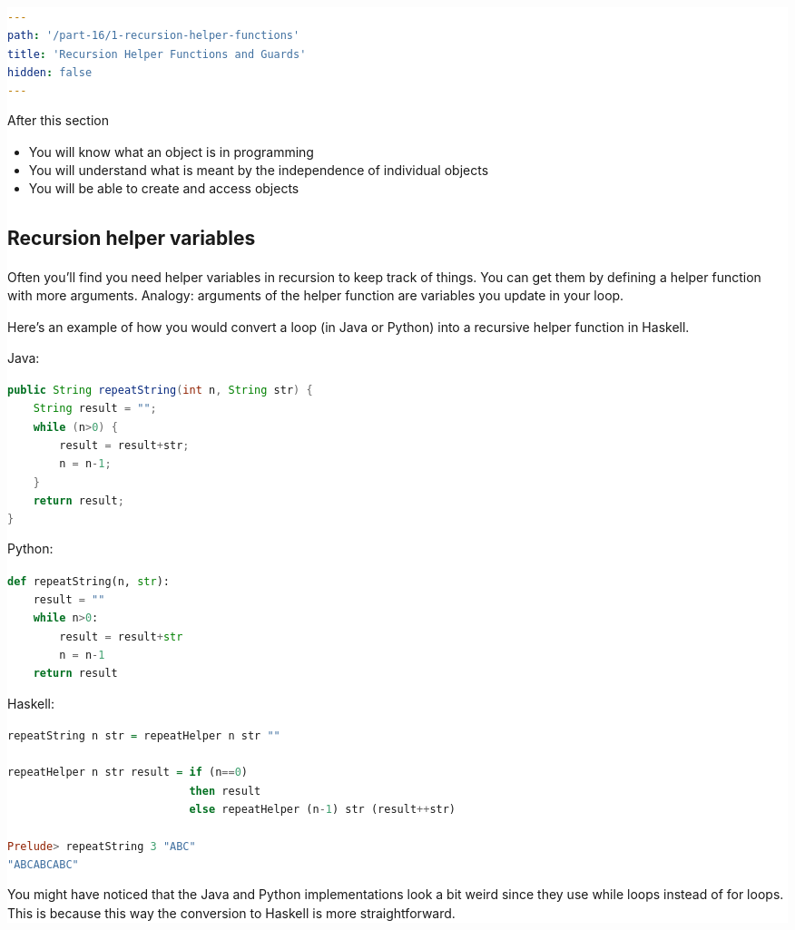 ```yaml
---
path: '/part-16/1-recursion-helper-functions'
title: 'Recursion Helper Functions and Guards'
hidden: false
---
```


<text-box variant='learningObjectives' name="Learning objectives">

After this section

- You will know what an object is in programming
- You will understand what is meant by the independence of individual objects
- You will be able to create and access objects

</text-box>

## Recursion helper variables

Often you’ll find you need helper variables in recursion to keep track of things. You can get them by defining a helper function with more arguments. Analogy: arguments of the helper function are variables you update in your loop.

Here’s an example of how you would convert a loop (in Java or Python) into a recursive helper function in Haskell.


Java:

```java
public String repeatString(int n, String str) {
    String result = "";
    while (n>0) {
        result = result+str;
        n = n-1;
    }
    return result;
}
```
Python:
```python
def repeatString(n, str):
    result = ""
    while n>0:
        result = result+str
        n = n-1
    return result
```

Haskell:
```haskell
repeatString n str = repeatHelper n str ""

repeatHelper n str result = if (n==0)
                            then result
                            else repeatHelper (n-1) str (result++str)

Prelude> repeatString 3 "ABC"
"ABCABCABC"
```
You might have noticed that the Java and Python implementations look a bit weird since they use while loops instead of for loops. This is because this way the conversion to Haskell is more straightforward.
